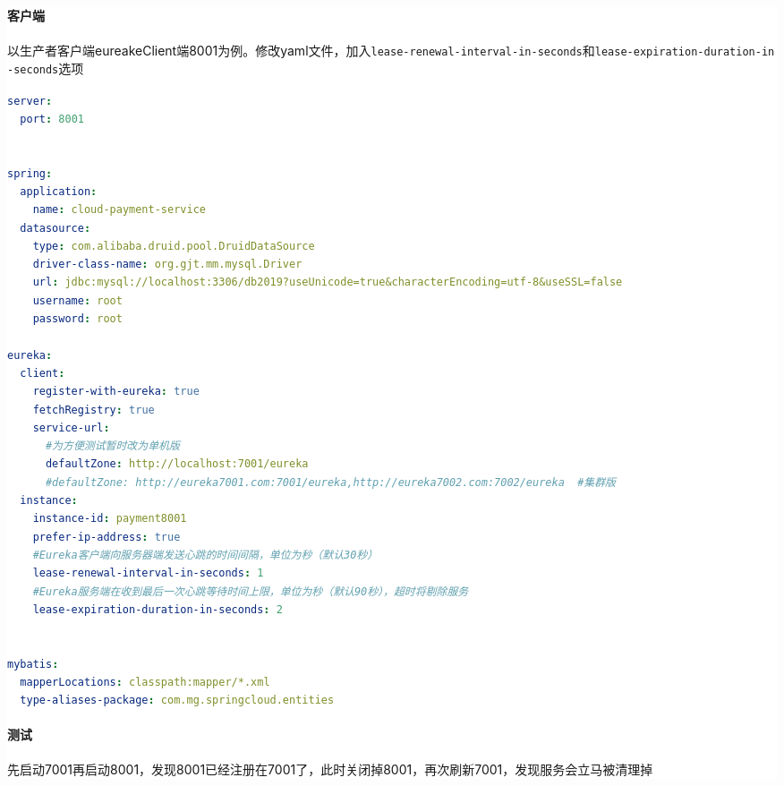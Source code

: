 #### 客户端

以生产者客户端eureakeClient端8001为例。修改yaml文件，加入`lease-renewal-interval-in-seconds`和`lease-expiration-duration-in-seconds`选项

```yaml
server:
  port: 8001


spring:
  application:
    name: cloud-payment-service
  datasource:
    type: com.alibaba.druid.pool.DruidDataSource
    driver-class-name: org.gjt.mm.mysql.Driver
    url: jdbc:mysql://localhost:3306/db2019?useUnicode=true&characterEncoding=utf-8&useSSL=false
    username: root
    password: root

eureka:
  client:
    register-with-eureka: true
    fetchRegistry: true
    service-url:
      #为方便测试暂时改为单机版
      defaultZone: http://localhost:7001/eureka
      #defaultZone: http://eureka7001.com:7001/eureka,http://eureka7002.com:7002/eureka  #集群版
  instance:
    instance-id: payment8001
    prefer-ip-address: true
    #Eureka客户端向服务器端发送心跳的时间间隔，单位为秒（默认30秒）
    lease-renewal-interval-in-seconds: 1
    #Eureka服务端在收到最后一次心跳等待时间上限，单位为秒（默认90秒），超时将剔除服务
    lease-expiration-duration-in-seconds: 2


mybatis:
  mapperLocations: classpath:mapper/*.xml
  type-aliases-package: com.mg.springcloud.entities
```

#### 测试

先启动7001再启动8001，发现8001已经注册在7001了，此时关闭掉8001，再次刷新7001，发现服务会立马被清理掉